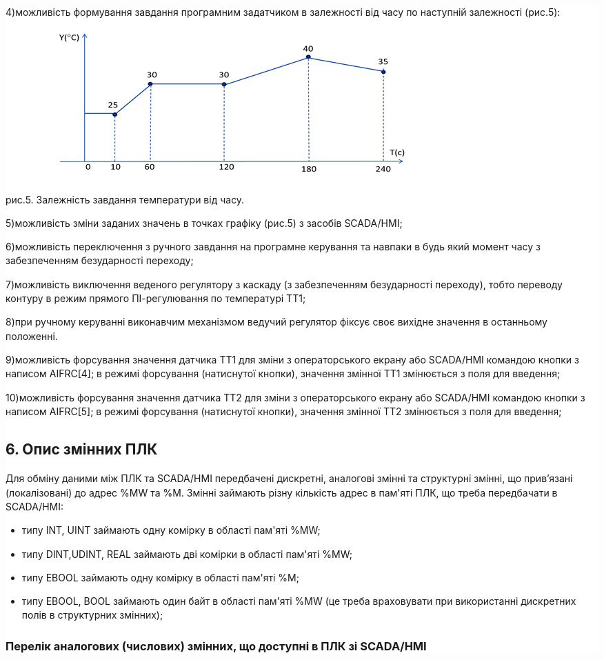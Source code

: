 4)можливість формування завдання програмним задатчиком в залежності від часу по наступній залежності (рис.5):

![img](mediat/clip_image006.png)

рис.5. Залежність завдання температури від часу.

5)можливість зміни заданих значень в точках графіку (рис.5) з засобів SCADA/HMI;

6)можливість переключення з ручного завдання на програмне керування та навпаки в будь який момент часу з забезпеченням безударності переходу; 

7)можливість виключення веденого регулятору з каскаду (з забезпеченням безударності переходу), тобто переводу контуру в режим прямого ПІ-регулювання по температурі ТТ1;

8)при ручному керуванні виконавчим механізмом ведучий регулятор фіксує своє вихідне значення в останньому положенні.

9)можливість форсування значення датчика TT1 для зміни з операторського екрану або SCADA/HMI командою кнопки з написом AIFRC[4]; в режимі форсування (натиснутої кнопки), значення змінної ТТ1 змінюється з поля для введення; 

10)можливість форсування значення датчика TT2 для зміни з операторського екрану або SCADA/HMI командою кнопки з написом AIFRC[5]; в режимі форсування (натиснутої кнопки), значення змінної ТТ2 змінюється з поля для введення;

 

## 6. Опис змінних ПЛК

Для обміну даними між ПЛК та SCADA/HMI передбачені дискретні, аналогові змінні та структурні змінні, що прив’язані (локалізовані) до адрес %MW та %M. Змінні займають різну кількість адрес в пам'яті ПЛК, що треба передбачати в SCADA/HMI:

- типу INT, UINT займають одну комірку в області пам'яті %MW;

- типу DINT,UDINT, REAL займають дві комірки в області пам'яті %MW;

- типу EBOOL займають одну комірку в області пам'яті %M;

- типу EBOOL, BOOL займають один байт в області пам'яті %MW (це треба враховувати при використанні дискретних полів в структурних змінних);


### Перелік аналогових (числових) змінних, що доступні в ПЛК зі SCADA/HMI

